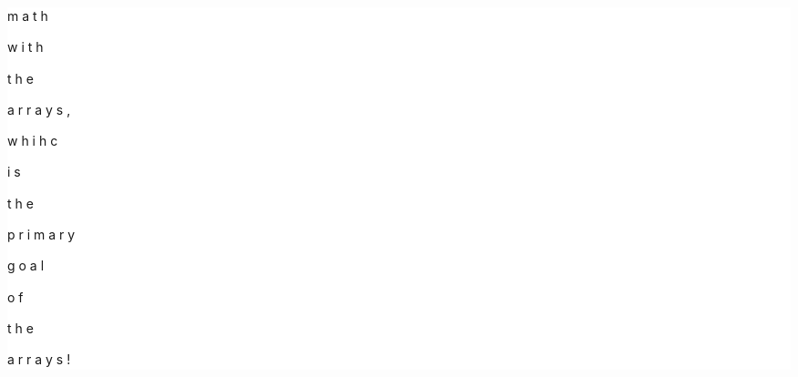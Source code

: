 m
a
t
h
 
w
i
t
h
 
t
h
e
 
a
r
r
a
y
s
,
 
w
h
i
h
c
 
i
s
 
t
h
e
 
p
r
i
m
a
r
y
 
g
o
a
l
 
o
f
 
t
h
e
 
a
r
r
a
y
s
!
 